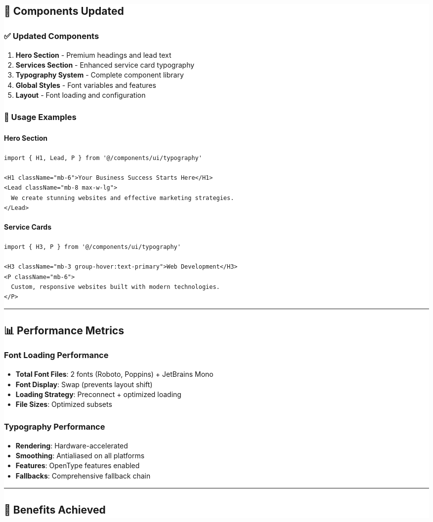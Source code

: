 
## 🚀 **Components Updated**

### **✅ Updated Components**
1. **Hero Section** - Premium headings and lead text
2. **Services Section** - Enhanced service card typography
3. **Typography System** - Complete component library
4. **Global Styles** - Font variables and features
5. **Layout** - Font loading and configuration

### **🎯 Usage Examples**

#### **Hero Section**
```tsx
import { H1, Lead, P } from '@/components/ui/typography'

<H1 className="mb-6">Your Business Success Starts Here</H1>
<Lead className="mb-8 max-w-lg">
  We create stunning websites and effective marketing strategies.
</Lead>
```

#### **Service Cards**
```tsx
import { H3, P } from '@/components/ui/typography'

<H3 className="mb-3 group-hover:text-primary">Web Development</H3>
<P className="mb-6">
  Custom, responsive websites built with modern technologies.
</P>
```

---

## 📊 **Performance Metrics**

### **Font Loading Performance**
- **Total Font Files**: 2 fonts (Roboto, Poppins) + JetBrains Mono
- **Font Display**: Swap (prevents layout shift)
- **Loading Strategy**: Preconnect + optimized loading
- **File Sizes**: Optimized subsets

### **Typography Performance**
- **Rendering**: Hardware-accelerated
- **Smoothing**: Antialiased on all platforms
- **Features**: OpenType features enabled
- **Fallbacks**: Comprehensive fallback chain

---

## 🎉 **Benefits Achieved**
